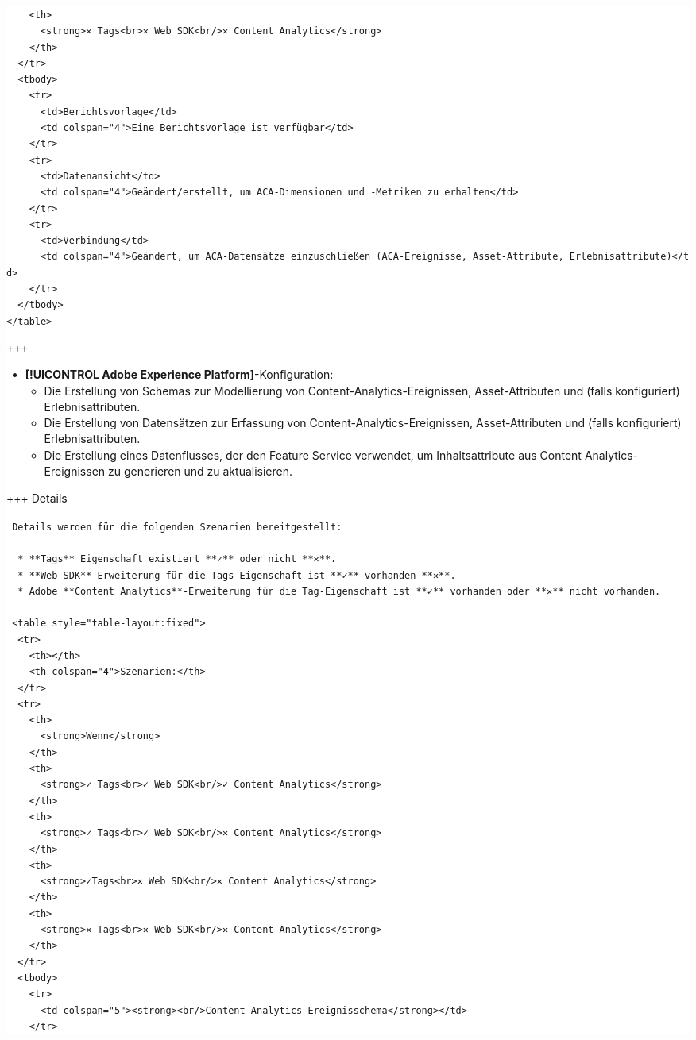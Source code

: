         <th>
          <strong>✕ Tags<br>✕ Web SDK<br/>✕ Content Analytics</strong>
        </th>
      </tr>
      <tbody>
        <tr>
          <td>Berichtsvorlage</td>
          <td colspan="4">Eine Berichtsvorlage ist verfügbar</td>
        </tr>
        <tr>
          <td>Datenansicht</td>
          <td colspan="4">Geändert/erstellt, um ACA-Dimensionen und -Metriken zu erhalten</td>
        </tr>
        <tr>
          <td>Verbindung</td>
          <td colspan="4">Geändert, um ACA-Datensätze einzuschließen (ACA-Ereignisse, Asset-Attribute, Erlebnisattribute)</td>
        </tr>
      </tbody>
    </table>

+++

   * **[!UICONTROL Adobe Experience Platform]**-Konfiguration:
      * Die Erstellung von Schemas zur Modellierung von Content-Analytics-Ereignissen, Asset-Attributen und (falls konfiguriert) Erlebnisattributen.
      * Die Erstellung von Datensätzen zur Erfassung von Content-Analytics-Ereignissen, Asset-Attributen und (falls konfiguriert) Erlebnisattributen.
      * Die Erstellung eines Datenflusses, der den Feature Service verwendet, um Inhaltsattribute aus Content Analytics-Ereignissen zu generieren und zu aktualisieren.

+++ Details

     Details werden für die folgenden Szenarien bereitgestellt:

      * **Tags** Eigenschaft existiert **✓** oder nicht **✕**.
      * **Web SDK** Erweiterung für die Tags-Eigenschaft ist **✓** vorhanden **✕**.
      * Adobe **Content Analytics**-Erweiterung für die Tag-Eigenschaft ist **✓** vorhanden oder **✕** nicht vorhanden.

     <table style="table-layout:fixed">
      <tr>
        <th></th>
        <th colspan="4">Szenarien:</th>
      </tr>
      <tr>
        <th>
          <strong>Wenn</strong>
        </th>
        <th>
          <strong>✓ Tags<br>✓ Web SDK<br/>✓ Content Analytics</strong>
        </th>
        <th>
          <strong>✓ Tags<br>✓ Web SDK<br/>✕ Content Analytics</strong>
        </th>
        <th>
          <strong>✓Tags<br>✕ Web SDK<br/>✕ Content Analytics</strong>
        </th>
        <th>
          <strong>✕ Tags<br>✕ Web SDK<br/>✕ Content Analytics</strong>
        </th>
      </tr>
      <tbody>
        <tr>
          <td colspan="5"><strong><br/>Content Analytics-Ereignisschema</strong></td>
        </tr>